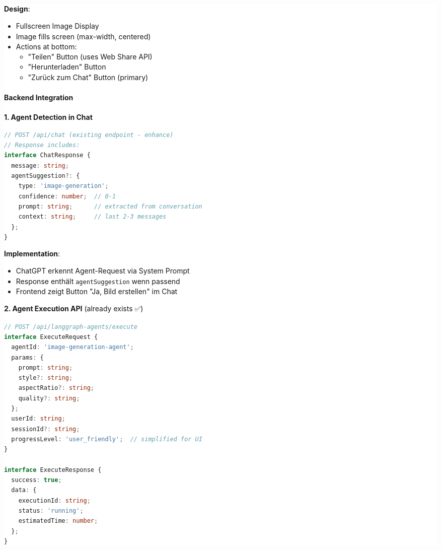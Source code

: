 **Design**:
- Fullscreen Image Display
- Image fills screen (max-width, centered)
- Actions at bottom:
  - "Teilen" Button (uses Web Share API)
  - "Herunterladen" Button
  - "Zurück zum Chat" Button (primary)

#### Backend Integration

**1. Agent Detection in Chat**

```typescript
// POST /api/chat (existing endpoint - enhance)
// Response includes:
interface ChatResponse {
  message: string;
  agentSuggestion?: {
    type: 'image-generation';
    confidence: number;  // 0-1
    prompt: string;      // extracted from conversation
    context: string;     // last 2-3 messages
  };
}
```

**Implementation**:
- ChatGPT erkennt Agent-Request via System Prompt
- Response enthält `agentSuggestion` wenn passend
- Frontend zeigt Button "Ja, Bild erstellen" im Chat

**2. Agent Execution API** (already exists ✅)

```typescript
// POST /api/langgraph-agents/execute
interface ExecuteRequest {
  agentId: 'image-generation-agent';
  params: {
    prompt: string;
    style?: string;
    aspectRatio?: string;
    quality?: string;
  };
  userId: string;
  sessionId?: string;
  progressLevel: 'user_friendly';  // simplified for UI
}

interface ExecuteResponse {
  success: true;
  data: {
    executionId: string;
    status: 'running';
    estimatedTime: number;
  };
}
```
